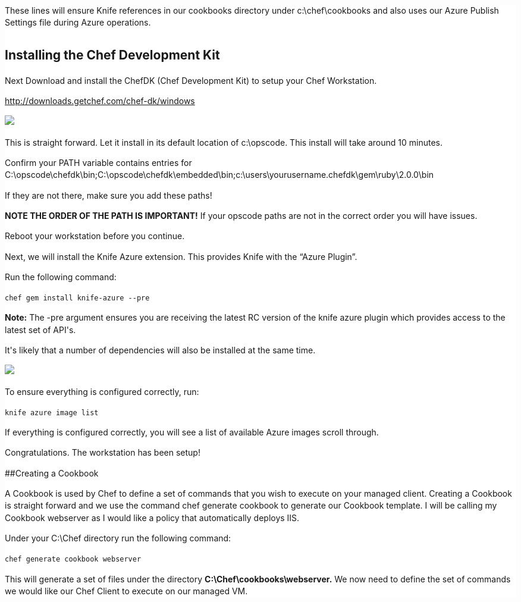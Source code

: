 These lines will ensure Knife references in our cookbooks directory under c:\chef\cookbooks and also uses our Azure Publish Settings file during Azure operations.

## Installing the Chef Development Kit

Next Download and install the ChefDK (Chef Development Kit) to setup your Chef Workstation.

<a href="http://downloads.getchef.com/chef-dk/windows" target="_blank">http://downloads.getchef.com/chef-dk/windows</a>

![][7]

This is straight forward. Let it install in its default location of c:\opscode. This install will take around 10 minutes.

Confirm your PATH variable contains entries for C:\opscode\chefdk\bin;C:\opscode\chefdk\embedded\bin;c:\users\yourusername\.chefdk\gem\ruby\2.0.0\bin

If they are not there, make sure you add these paths!

**NOTE THE ORDER OF THE PATH IS IMPORTANT!** If your opscode paths are not in the correct order you will have issues.

Reboot your workstation before you continue.

Next, we will install the Knife Azure extension. This provides Knife with the “Azure Plugin”.

Run the following command:

	chef gem install knife-azure --pre

**Note:** The -pre argument ensures you are receiving the latest RC version of the knife azure plugin which provides access to the latest set of API's.

It's likely that a number of dependencies will also be installed at the same time.

![][8]


To ensure everything is configured correctly, run:

	knife azure image list

If everything is configured correctly, you will see a list of available Azure images scroll through.

Congratulations. The workstation has been setup!

##Creating a Cookbook

A Cookbook is used by Chef to define a set of commands that you wish to execute on your managed client. Creating a Cookbook is straight forward and we use the command chef generate cookbook to generate our Cookbook template. I will be calling my Cookbook webserver as I would like a policy that automatically deploys IIS.

Under your C:\Chef directory run the following command:

	chef generate cookbook webserver

This will generate a set of files under the directory **C:\Chef\cookbooks\webserver.** We now need to define the set of commands we would like our Chef Client to execute on our managed VM.


[2]: ./media/virtual-machines-automation-with-chef/2.png
[3]: ./media/virtual-machines-automation-with-chef/3.png
[4]: ./media/virtual-machines-automation-with-chef/4.png
[5]: ./media/virtual-machines-automation-with-chef/5.png
[6]: ./media/virtual-machines-automation-with-chef/6.png
[7]: ./media/virtual-machines-automation-with-chef/7.png
[8]: ./media/virtual-machines-automation-with-chef/8.png
[9]: ./media/virtual-machines-automation-with-chef/9.png
[10]: ./media/virtual-machines-automation-with-chef/10.png
[11]: ./media/virtual-machines-automation-with-chef/11.png
[13]: ./media/virtual-machines-automation-with-chef/13.png